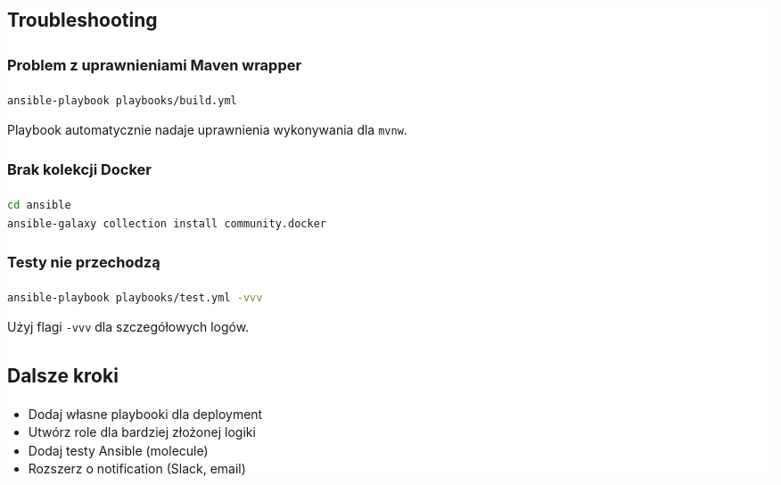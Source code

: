 ## Troubleshooting

### Problem z uprawnieniami Maven wrapper
```bash
ansible-playbook playbooks/build.yml
```
Playbook automatycznie nadaje uprawnienia wykonywania dla `mvnw`.

### Brak kolekcji Docker
```bash
cd ansible
ansible-galaxy collection install community.docker
```

### Testy nie przechodzą
```bash
ansible-playbook playbooks/test.yml -vvv
```
Użyj flagi `-vvv` dla szczegółowych logów.

## Dalsze kroki

- Dodaj własne playbooki dla deployment
- Utwórz role dla bardziej złożonej logiki
- Dodaj testy Ansible (molecule)
- Rozszerz o notification (Slack, email)